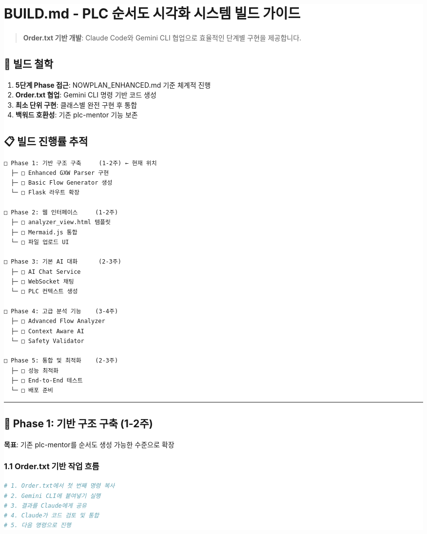# BUILD.md - PLC 순서도 시각화 시스템 빌드 가이드

> **Order.txt 기반 개발**: Claude Code와 Gemini CLI 협업으로 효율적인 단계별 구현을 제공합니다.

## 🎯 빌드 철학

1. **5단계 Phase 접근**: NOWPLAN_ENHANCED.md 기준 체계적 진행
2. **Order.txt 협업**: Gemini CLI 명령 기반 코드 생성
3. **최소 단위 구현**: 클래스별 완전 구현 후 통합
4. **백워드 호환성**: 기존 plc-mentor 기능 보존

## 📋 빌드 진행률 추적

```
□ Phase 1: 기반 구조 구축     (1-2주) ← 현재 위치
  ├─ □ Enhanced GXW Parser 구현
  ├─ □ Basic Flow Generator 생성
  └─ □ Flask 라우트 확장

□ Phase 2: 웹 인터페이스     (1-2주)
  ├─ □ analyzer_view.html 템플릿
  ├─ □ Mermaid.js 통합
  └─ □ 파일 업로드 UI

□ Phase 3: 기본 AI 대화      (2-3주)
  ├─ □ AI Chat Service
  ├─ □ WebSocket 채팅
  └─ □ PLC 컨텍스트 생성

□ Phase 4: 고급 분석 기능    (3-4주)
  ├─ □ Advanced Flow Analyzer
  ├─ □ Context Aware AI
  └─ □ Safety Validator

□ Phase 5: 통합 및 최적화    (2-3주)
  ├─ □ 성능 최적화
  ├─ □ End-to-End 테스트
  └─ □ 배포 준비
```

---

## 🚀 Phase 1: 기반 구조 구축 (1-2주)

**목표**: 기존 plc-mentor를 순서도 생성 가능한 수준으로 확장

### 1.1 Order.txt 기반 작업 흐름

```bash
# 1. Order.txt에서 첫 번째 명령 복사
# 2. Gemini CLI에 붙여넣기 실행
# 3. 결과를 Claude에게 공유
# 4. Claude가 코드 검토 및 통합
# 5. 다음 명령으로 진행
```
